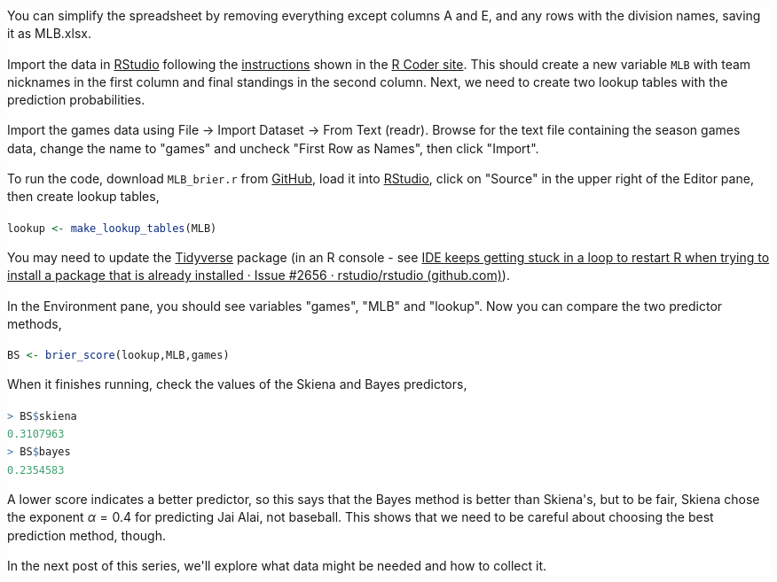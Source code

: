 You can simplify the spreadsheet by removing everything except columns A and E, and any rows with the division names, saving it as MLB.xlsx.

Import the data in [RStudio](https://www.rstudio.com/) following the [instructions](https://r-coder.com/read-excel-r/#:~:text=How%20to%20import%20Excel%20files%20into%20R%3F%201,import%20Excel%20files%20are%20the%20read.xlsx%20and%20read.xlsx2) shown in the [R Coder site](https://r-coder.com/). This should create a new variable `MLB` with team nicknames in the first column and final standings in the second column. Next, we need to create two lookup tables with the prediction probabilities. 

Import the games data using File $\rightarrow$ Import Dataset $\rightarrow$ From Text (readr). Browse for the text file containing the season games data, change the name to "games" and uncheck "First Row as Names", then click "Import".

To run the code, download `MLB_brier.r` from [GitHub](https://gist.github.com/XerxesZorgon/6613be32ded7bd64dfc960a64ecec359), load it into [RStudio](https://www.rstudio.com/), click on "Source" in the upper right of the Editor pane, then create lookup tables,

```R
lookup <- make_lookup_tables(MLB)
```

You may need to update the [Tidyverse](https://www.tidyverse.org/) package (in an R console - see [IDE keeps getting stuck in a loop to restart R when trying to install a package that is already installed · Issue #2656 · rstudio/rstudio (github.com)](https://github.com/rstudio/rstudio/issues/2656)). 

In the Environment pane, you should see variables "games", "MLB" and "lookup". Now you can compare the two predictor methods,

```R
BS <- brier_score(lookup,MLB,games)
```

When it finishes running, check the values of the Skiena and Bayes predictors,

```R
> BS$skiena
0.3107963 
> BS$bayes
0.2354583 
```

A lower score indicates a better predictor, so this says that the Bayes method is better than Skiena's, but to be fair, Skiena chose the exponent $\alpha = 0.4$ for predicting Jai Alai, not baseball. This shows that we need to be careful about choosing the best prediction method, though.

In the next post of this series, we'll explore what data might be needed and how to collect it.